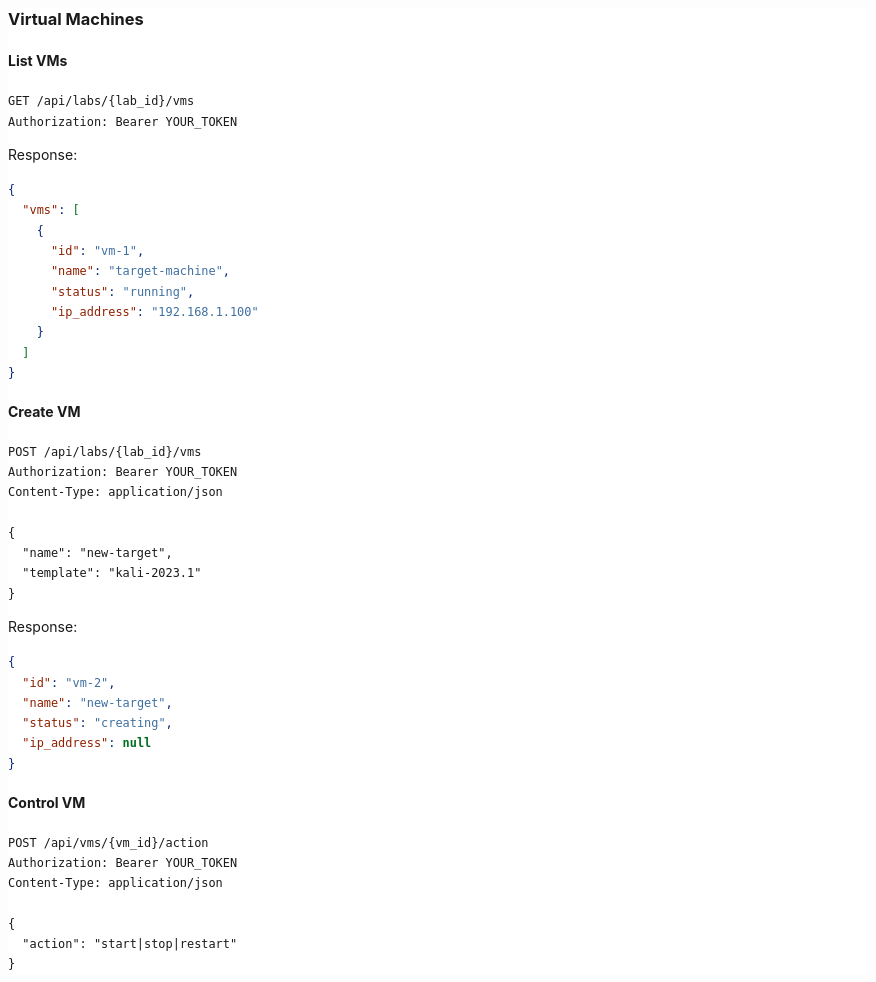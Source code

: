 ### Virtual Machines

#### List VMs

```http
GET /api/labs/{lab_id}/vms
Authorization: Bearer YOUR_TOKEN
```

Response:
```json
{
  "vms": [
    {
      "id": "vm-1",
      "name": "target-machine",
      "status": "running",
      "ip_address": "192.168.1.100"
    }
  ]
}
```

#### Create VM

```http
POST /api/labs/{lab_id}/vms
Authorization: Bearer YOUR_TOKEN
Content-Type: application/json

{
  "name": "new-target",
  "template": "kali-2023.1"
}
```

Response:
```json
{
  "id": "vm-2",
  "name": "new-target",
  "status": "creating",
  "ip_address": null
}
```

#### Control VM

```http
POST /api/vms/{vm_id}/action
Authorization: Bearer YOUR_TOKEN
Content-Type: application/json

{
  "action": "start|stop|restart"
}
```
